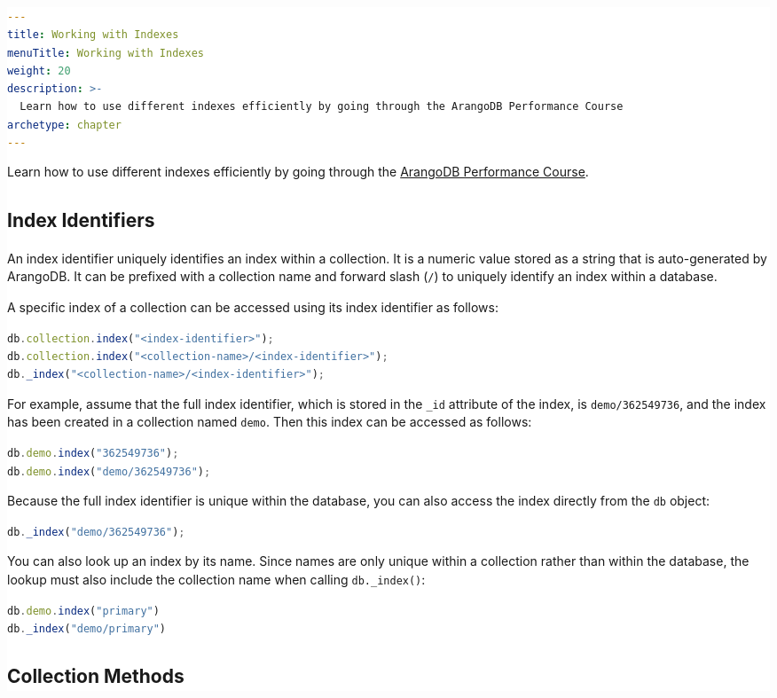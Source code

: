 ```yaml
---
title: Working with Indexes
menuTitle: Working with Indexes
weight: 20
description: >-
  Learn how to use different indexes efficiently by going through the ArangoDB Performance Course
archetype: chapter
---
```

Learn how to use different indexes efficiently by going through the
[ArangoDB Performance Course](https://www.arangodb.com/arangodb-performance-course/).

## Index Identifiers

An index identifier uniquely identifies an index within a collection.
It is a numeric value stored as a string that is auto-generated by ArangoDB.
It can be prefixed with a collection name and forward slash (`/`) to uniquely
identify an index within a database. 

A specific index of a collection can be accessed using its index identifier
as follows:

```js
db.collection.index("<index-identifier>");
db.collection.index("<collection-name>/<index-identifier>");
db._index("<collection-name>/<index-identifier>");
```

For example, assume that the full index identifier, which is stored in the `_id`
attribute of the index, is `demo/362549736`, and the index has been created in a
collection named `demo`. Then this index can be accessed as follows:

```js
db.demo.index("362549736");
db.demo.index("demo/362549736");
```

Because the full index identifier is unique within the database, you can also
access the index directly from the `db` object:

```js
db._index("demo/362549736");
```

You can also look up an index by its name. Since names are only unique within
a collection rather than within the database, the lookup must also include the
collection name when calling `db._index()`:

```js
db.demo.index("primary")
db._index("demo/primary")
```

## Collection Methods
